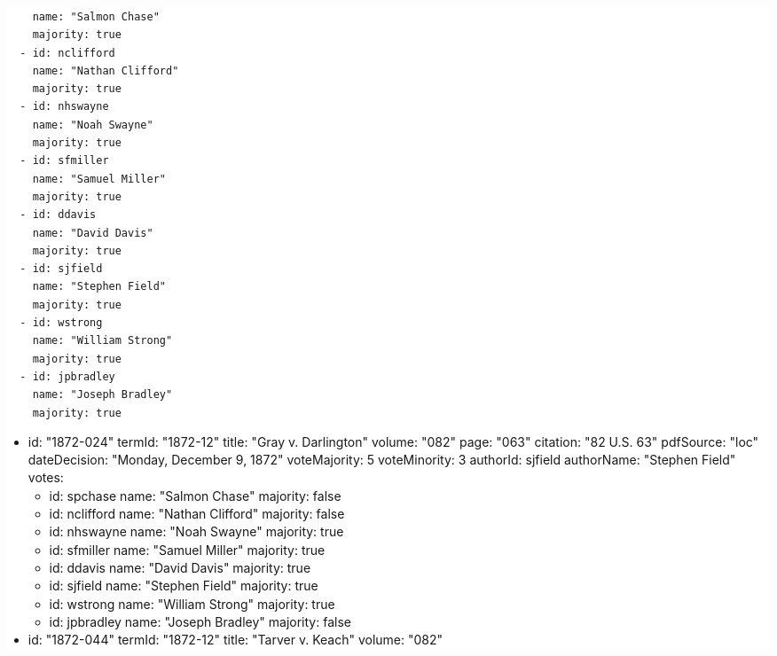        name: "Salmon Chase"
        majority: true
      - id: nclifford
        name: "Nathan Clifford"
        majority: true
      - id: nhswayne
        name: "Noah Swayne"
        majority: true
      - id: sfmiller
        name: "Samuel Miller"
        majority: true
      - id: ddavis
        name: "David Davis"
        majority: true
      - id: sjfield
        name: "Stephen Field"
        majority: true
      - id: wstrong
        name: "William Strong"
        majority: true
      - id: jpbradley
        name: "Joseph Bradley"
        majority: true
  - id: "1872-024"
    termId: "1872-12"
    title: "Gray v. Darlington"
    volume: "082"
    page: "063"
    citation: "82 U.S. 63"
    pdfSource: "loc"
    dateDecision: "Monday, December 9, 1872"
    voteMajority: 5
    voteMinority: 3
    authorId: sjfield
    authorName: "Stephen Field"
    votes:
      - id: spchase
        name: "Salmon Chase"
        majority: false
      - id: nclifford
        name: "Nathan Clifford"
        majority: false
      - id: nhswayne
        name: "Noah Swayne"
        majority: true
      - id: sfmiller
        name: "Samuel Miller"
        majority: true
      - id: ddavis
        name: "David Davis"
        majority: true
      - id: sjfield
        name: "Stephen Field"
        majority: true
      - id: wstrong
        name: "William Strong"
        majority: true
      - id: jpbradley
        name: "Joseph Bradley"
        majority: false
  - id: "1872-044"
    termId: "1872-12"
    title: "Tarver v. Keach"
    volume: "082"